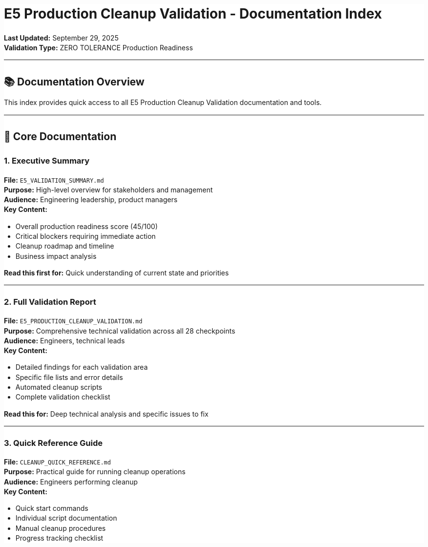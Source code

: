 # E5 Production Cleanup Validation - Documentation Index

**Last Updated:** September 29, 2025  
**Validation Type:** ZERO TOLERANCE Production Readiness

---

## 📚 Documentation Overview

This index provides quick access to all E5 Production Cleanup Validation documentation and tools.

---

## 📄 Core Documentation

### 1. Executive Summary
**File:** `E5_VALIDATION_SUMMARY.md`  
**Purpose:** High-level overview for stakeholders and management  
**Audience:** Engineering leadership, product managers  
**Key Content:**
- Overall production readiness score (45/100)
- Critical blockers requiring immediate action
- Cleanup roadmap and timeline
- Business impact analysis

**Read this first for:** Quick understanding of current state and priorities

---

### 2. Full Validation Report
**File:** `E5_PRODUCTION_CLEANUP_VALIDATION.md`  
**Purpose:** Comprehensive technical validation across all 28 checkpoints  
**Audience:** Engineers, technical leads  
**Key Content:**
- Detailed findings for each validation area
- Specific file lists and error details
- Automated cleanup scripts
- Complete validation checklist

**Read this for:** Deep technical analysis and specific issues to fix

---

### 3. Quick Reference Guide
**File:** `CLEANUP_QUICK_REFERENCE.md`  
**Purpose:** Practical guide for running cleanup operations  
**Audience:** Engineers performing cleanup  
**Key Content:**
- Quick start commands
- Individual script documentation
- Manual cleanup procedures
- Progress tracking checklist
